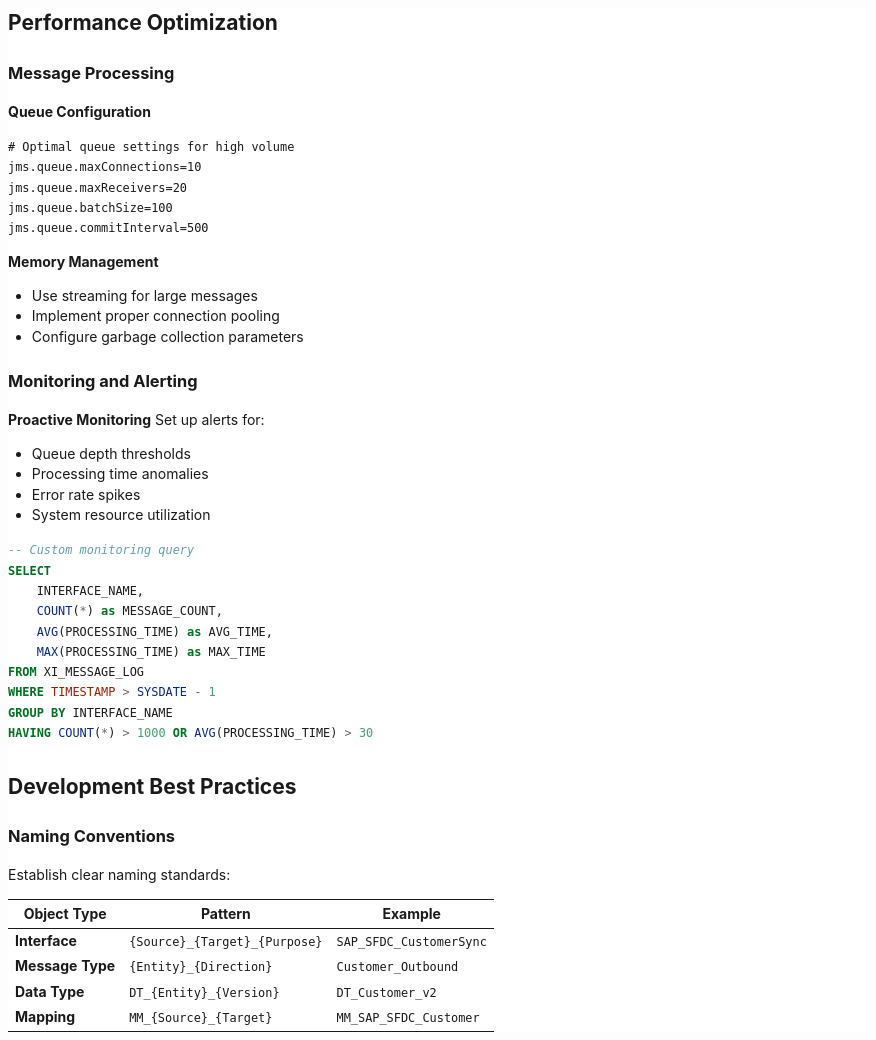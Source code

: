 ## Performance Optimization

### Message Processing
**Queue Configuration**
```properties
# Optimal queue settings for high volume
jms.queue.maxConnections=10
jms.queue.maxReceivers=20
jms.queue.batchSize=100
jms.queue.commitInterval=500
```

**Memory Management**
- Use streaming for large messages
- Implement proper connection pooling
- Configure garbage collection parameters

### Monitoring and Alerting

**Proactive Monitoring**
Set up alerts for:
- Queue depth thresholds
- Processing time anomalies  
- Error rate spikes
- System resource utilization

```sql
-- Custom monitoring query
SELECT 
    INTERFACE_NAME,
    COUNT(*) as MESSAGE_COUNT,
    AVG(PROCESSING_TIME) as AVG_TIME,
    MAX(PROCESSING_TIME) as MAX_TIME
FROM XI_MESSAGE_LOG 
WHERE TIMESTAMP > SYSDATE - 1
GROUP BY INTERFACE_NAME
HAVING COUNT(*) > 1000 OR AVG(PROCESSING_TIME) > 30
```

## Development Best Practices

### Naming Conventions
Establish clear naming standards:

| Object Type | Pattern | Example |
|-------------|---------|---------|
| **Interface** | `{Source}_{Target}_{Purpose}` | `SAP_SFDC_CustomerSync` |
| **Message Type** | `{Entity}_{Direction}` | `Customer_Outbound` |
| **Data Type** | `DT_{Entity}_{Version}` | `DT_Customer_v2` |
| **Mapping** | `MM_{Source}_{Target}` | `MM_SAP_SFDC_Customer` |
